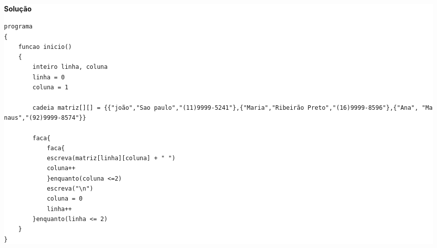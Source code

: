 **Solução**
```
programa
{
	funcao inicio()
	{
		inteiro linha, coluna
		linha = 0
		coluna = 1
		
		cadeia matriz[][] = {{"joão","Sao paulo","(11)9999-5241"},{"Maria","Ribeirão Preto","(16)9999-8596"},{"Ana", "Manaus","(92)9999-8574"}}

		faca{
			faca{
			escreva(matriz[linha][coluna] + " ")
			coluna++
			}enquanto(coluna <=2)
			escreva("\n")
			coluna = 0
			linha++
		}enquanto(linha <= 2)
	}
}

```
